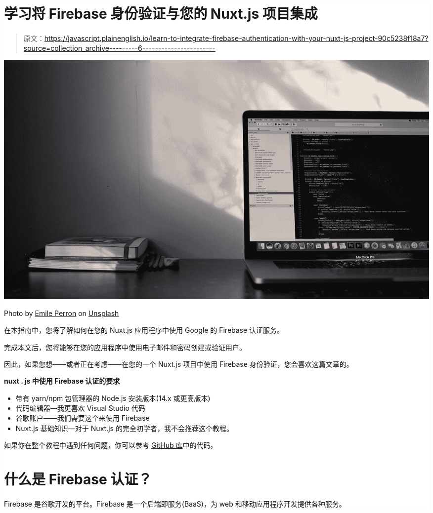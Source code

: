 # 学习将 Firebase 身份验证与您的 Nuxt.js 项目集成

> 原文：<https://javascript.plainenglish.io/learn-to-integrate-firebase-authentication-with-your-nuxt-js-project-90c5238f18a7?source=collection_archive---------6----------------------->

![](img/9a192c0e2eef026512ac552b2aeebce4.png)

Photo by [Emile Perron](https://unsplash.com/@emilep?utm_source=medium&utm_medium=referral) on [Unsplash](https://unsplash.com?utm_source=medium&utm_medium=referral)

在本指南中，您将了解如何在您的 Nuxt.js 应用程序中使用 Google 的 Firebase 认证服务。

完成本文后，您将能够在您的应用程序中使用电子邮件和密码创建或验证用户。

因此，如果您想——或者正在考虑——在您的一个 Nuxt.js 项目中使用 Firebase 身份验证，您会喜欢这篇文章的。

**nuxt . js 中使用 Firebase 认证的要求**

*   带有 yarn/npm 包管理器的 Node.js 安装版本(14.x 或更高版本)
*   代码编辑器—我更喜欢 Visual Studio 代码
*   谷歌账户——我们需要这个来使用 Firebase
*   Nuxt.js 基础知识—对于 Nuxt.js 的完全初学者，我不会推荐这个教程。

如果你在整个教程中遇到任何问题，你可以参考 [GitHub 库](https://github.com/slim-python/nuxt-js-firebase-auth-example)中的代码。

# 什么是 Firebase 认证？

Firebase 是谷歌开发的平台。Firebase 是一个后端即服务(BaaS)，为 web 和移动应用程序开发提供各种服务。
